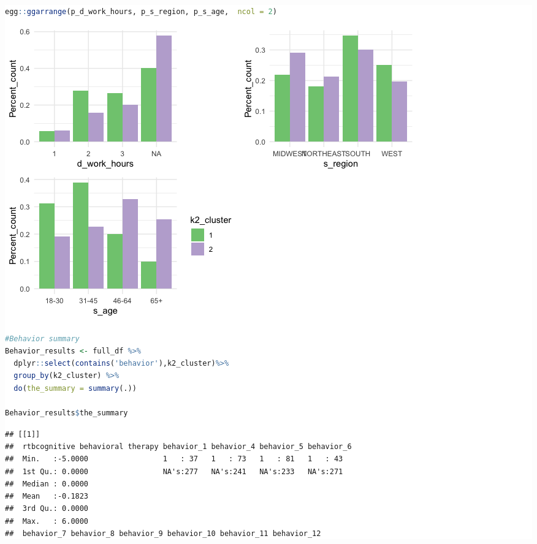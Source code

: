 ``` r
egg::ggarrange(p_d_work_hours, p_s_region, p_s_age,  ncol = 2)
```

![](GM_Homework_files/figure-markdown_github/demo_sum-5.png)

``` r
#Behavior summary
Behavior_results <- full_df %>%
  dplyr::select(contains('behavior'),k2_cluster)%>%
  group_by(k2_cluster) %>%
  do(the_summary = summary(.))

Behavior_results$the_summary
```

    ## [[1]]
    ##  rtbcognitive behavioral therapy behavior_1 behavior_4 behavior_5 behavior_6
    ##  Min.   :-5.0000                 1   : 37   1   : 73   1   : 81   1   : 43  
    ##  1st Qu.: 0.0000                 NA's:277   NA's:241   NA's:233   NA's:271  
    ##  Median : 0.0000                                                            
    ##  Mean   :-0.1823                                                            
    ##  3rd Qu.: 0.0000                                                            
    ##  Max.   : 6.0000                                                            
    ##  behavior_7 behavior_8 behavior_9 behavior_10 behavior_11 behavior_12
